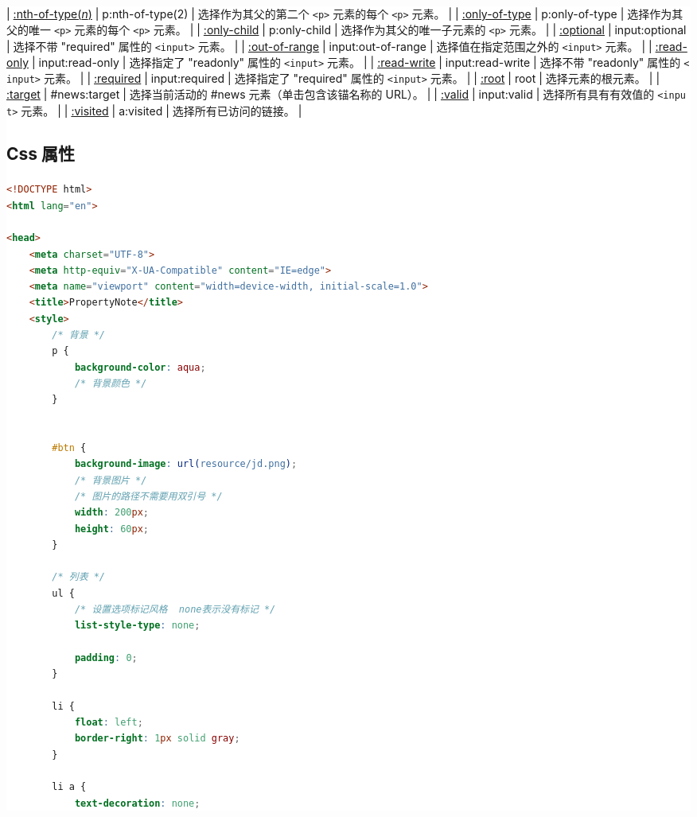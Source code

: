 | [:nth-of-type(_n_)](https://www.w3school.com.cn/cssref/selector_nth-of-type.asp)           | p:nth-of-type(2)      | 选择作为其父的第二个 `<p>` 元素的每个 `<p>` 元素。               |
| [:only-of-type](https://www.w3school.com.cn/cssref/selector_only-of-type.asp)              | p:only-of-type        | 选择作为其父的唯一 `<p>` 元素的每个 `<p>` 元素。                 |
| [:only-child](https://www.w3school.com.cn/cssref/selector_only-child.asp)                  | p:only-child          | 选择作为其父的唯一子元素的 `<p>` 元素。                          |
| [:optional](https://www.w3school.com.cn/cssref/selector_optional.asp)                      | input:optional        | 选择不带 "required" 属性的 `<input>` 元素。                      |
| [:out-of-range](https://www.w3school.com.cn/cssref/selector_out-of-range.asp)              | input:out-of-range    | 选择值在指定范围之外的 `<input>` 元素。                          |
| [:read-only](https://www.w3school.com.cn/cssref/selector_read-only.asp)                    | input:read-only       | 选择指定了 "readonly" 属性的 `<input>` 元素。                    |
| [:read-write](https://www.w3school.com.cn/cssref/selector_read-write.asp)                  | input:read-write      | 选择不带 "readonly" 属性的 `<input>` 元素。                      |
| [:required](https://www.w3school.com.cn/cssref/selector_required.asp)                      | input:required        | 选择指定了 "required" 属性的 `<input>` 元素。                    |
| [:root](https://www.w3school.com.cn/cssref/selector_root.asp)                              | root                  | 选择元素的根元素。                                               |
| [:target](https://www.w3school.com.cn/cssref/selector_target.asp)                          | \#news:target         | 选择当前活动的 \#news 元素（单击包含该锚名称的 URL）。           |
| [:valid](https://www.w3school.com.cn/cssref/selector_valid.asp)                            | input:valid           | 选择所有具有有效值的 `<input>` 元素。                            |
| [:visited](https://www.w3school.com.cn/cssref/selector_visited.asp)                        | a:visited             | 选择所有已访问的链接。                                           |

## Css 属性

```html
<!DOCTYPE html>
<html lang="en">

<head>
    <meta charset="UTF-8">
    <meta http-equiv="X-UA-Compatible" content="IE=edge">
    <meta name="viewport" content="width=device-width, initial-scale=1.0">
    <title>PropertyNote</title>
    <style>
        /* 背景 */
        p {
            background-color: aqua;
            /* 背景颜色 */
        }


        #btn {
            background-image: url(resource/jd.png);
            /* 背景图片 */
            /* 图片的路径不需要用双引号 */
            width: 200px;
            height: 60px;
        }

        /* 列表 */
        ul {
            /* 设置选项标记风格  none表示没有标记 */
            list-style-type: none;

            padding: 0;
        }

        li {
            float: left;
            border-right: 1px solid gray;
        }

        li a {
            text-decoration: none;
```